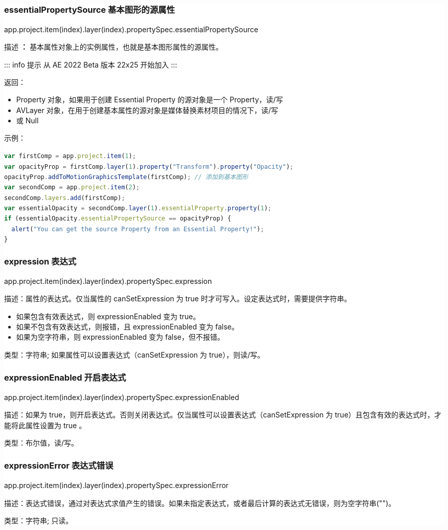 ### **essentialPropertySource 基本图形的源属性**

app.project.item(index).layer(index).propertySpec.essentialPropertySource

描述 **：** 基本属性对象上的实例属性，也就是基本图形属性的源属性。

::: info 提示
从 AE 2022 Beta 版本 22x25 开始加入
:::

返回：

- Property 对象，如果用于创建 Essential Property 的源对象是一个 Property，读/写
- AVLayer 对象，在用于创建基本属性的源对象是媒体替换素材项目的情况下，读/写
- 或 Null

示例：

```javascript
var firstComp = app.project.item(1);
var opacityProp = firstComp.layer(1).property("Transform").property("Opacity");
opacityProp.addToMotionGraphicsTemplate(firstComp); // 添加到基本图形
var secondComp = app.project.item(2);
secondComp.layers.add(firstComp);
var essentialOpacity = secondComp.layer(1).essentialProperty.property(1);
if (essentialOpacity.essentialPropertySource == opacityProp) {
  alert("You can get the source Property from an Essential Property!");
}
```

### expression 表达式

app.project.item(index).layer(index).propertySpec.expression

描述：属性的表达式。仅当属性的 canSetExpression 为 true 时才可写入。设定表达式时，需要提供字符串。

- 如果包含有效表达式，则 expressionEnabled 变为 true。
- 如果不包含有效表达式，则报错，且 expressionEnabled 变为 false。
- 如果为空字符串，则 expressionEnabled 变为 false，但不报错。

类型：字符串; 如果属性可以设置表达式（canSetExpression 为 true），则读/写。

### expressionEnabled 开启表达式

app.project.item(index).layer(index).propertySpec.expressionEnabled

描述：如果为 true，则开启表达式。否则关闭表达式。仅当属性可以设置表达式（canSetExpression 为 true）且包含有效的表达式时，才能将此属性设置为 true
。

类型：布尔值，读/写。

### expressionError 表达式错误

app.project.item(index).layer(index).propertySpec.expressionError

描述：表达式错误，通过对表达式求值产生的错误。如果未指定表达式，或者最后计算的表达式无错误，则为空字符串("")。

类型：字符串; 只读。
